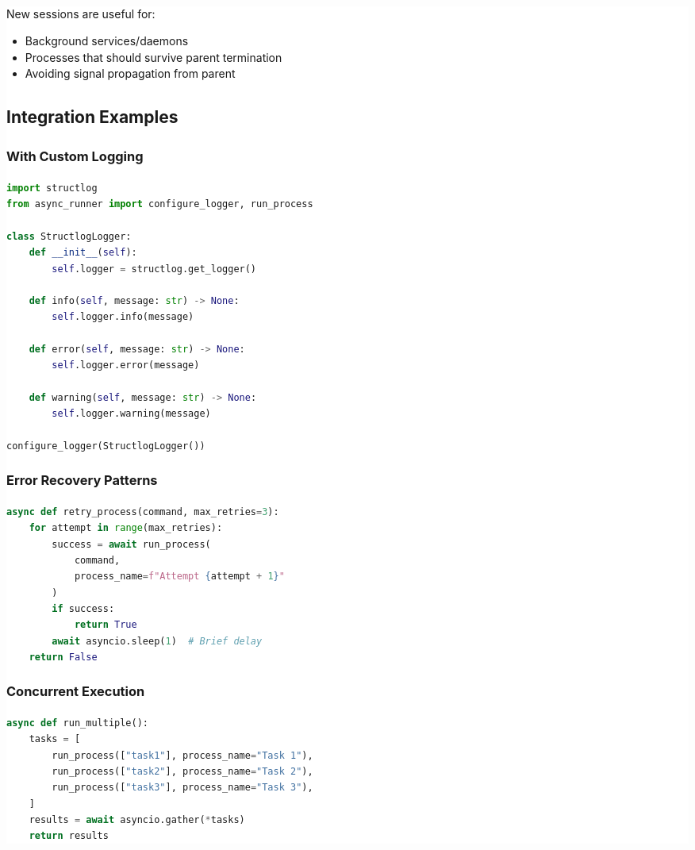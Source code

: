 New sessions are useful for:
- Background services/daemons
- Processes that should survive parent termination
- Avoiding signal propagation from parent

## Integration Examples

### With Custom Logging
```python
import structlog
from async_runner import configure_logger, run_process

class StructlogLogger:
    def __init__(self):
        self.logger = structlog.get_logger()
    
    def info(self, message: str) -> None:
        self.logger.info(message)
    
    def error(self, message: str) -> None:
        self.logger.error(message)
    
    def warning(self, message: str) -> None:
        self.logger.warning(message)

configure_logger(StructlogLogger())
```

### Error Recovery Patterns
```python
async def retry_process(command, max_retries=3):
    for attempt in range(max_retries):
        success = await run_process(
            command,
            process_name=f"Attempt {attempt + 1}"
        )
        if success:
            return True
        await asyncio.sleep(1)  # Brief delay
    return False
```

### Concurrent Execution
```python
async def run_multiple():
    tasks = [
        run_process(["task1"], process_name="Task 1"),
        run_process(["task2"], process_name="Task 2"),
        run_process(["task3"], process_name="Task 3"),
    ]
    results = await asyncio.gather(*tasks)
    return results
```
